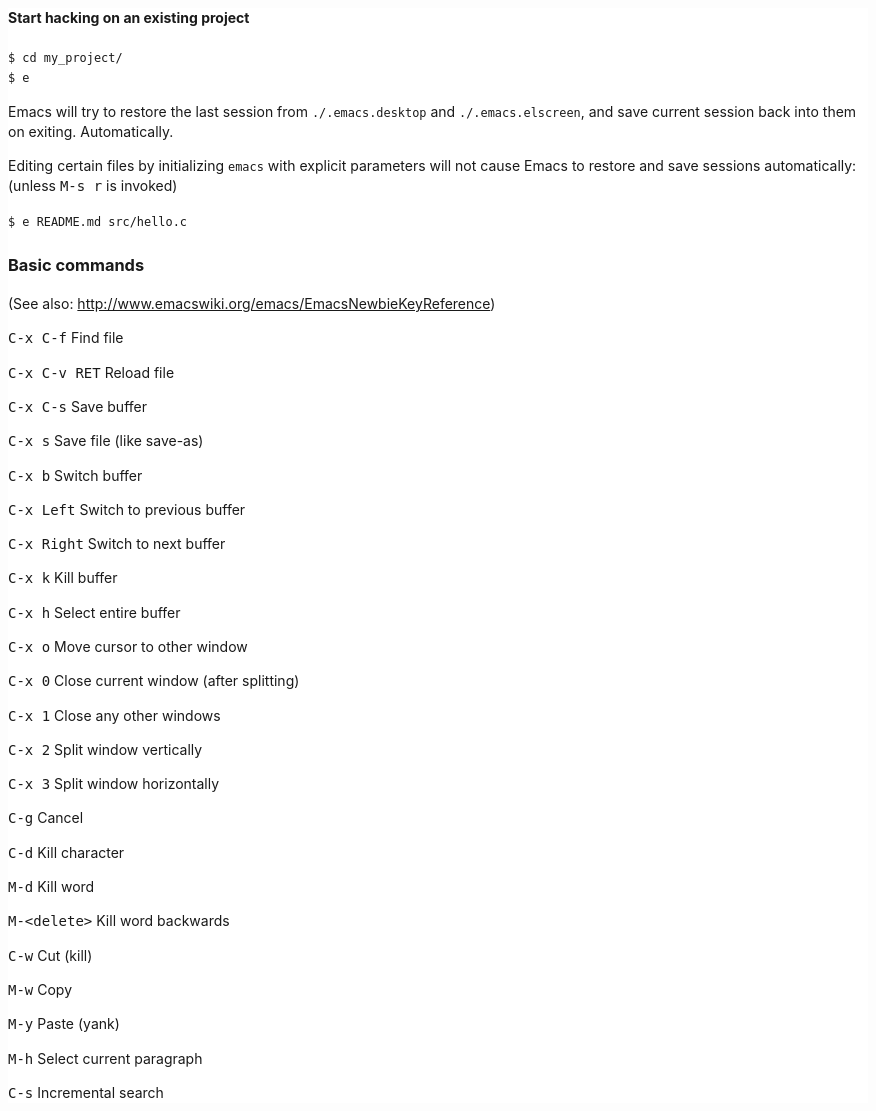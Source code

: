 #### Start hacking on an existing project

    $ cd my_project/
    $ e

Emacs will try to restore the last session from `./.emacs.desktop` and `./.emacs.elscreen`, and save current session back into them on exiting. Automatically.

Editing certain files by initializing `emacs` with explicit parameters will not cause Emacs to restore and save sessions automatically: (unless <kbd>M-s r</kbd> is invoked)

    $ e README.md src/hello.c

### Basic commands

(See also: <http://www.emacswiki.org/emacs/EmacsNewbieKeyReference>)

<kbd>C-x C-f</kbd> Find file

<kbd>C-x C-v RET</kbd> Reload file

<kbd>C-x C-s</kbd> Save buffer

<kbd>C-x s</kbd> Save file (like save-as)

<kbd>C-x b</kbd> Switch buffer

<kbd>C-x Left</kbd> Switch to previous buffer

<kbd>C-x Right</kbd> Switch to next buffer

<kbd>C-x k</kbd> Kill buffer

<kbd>C-x h</kbd> Select entire buffer

<kbd>C-x o</kbd> Move cursor to other window

<kbd>C-x 0</kbd> Close current window (after splitting)

<kbd>C-x 1</kbd> Close any other windows

<kbd>C-x 2</kbd> Split window vertically

<kbd>C-x 3</kbd> Split window horizontally

<kbd>C-g</kbd> Cancel

<kbd>C-d</kbd> Kill character

<kbd>M-d</kbd> Kill word

<kbd>M-\<delete\></kbd> Kill word backwards

<kbd>C-w</kbd> Cut (kill)

<kbd>M-w</kbd> Copy

<kbd>M-y</kbd> Paste (yank)

<kbd>M-h</kbd> Select current paragraph

<kbd>C-s</kbd> Incremental search
